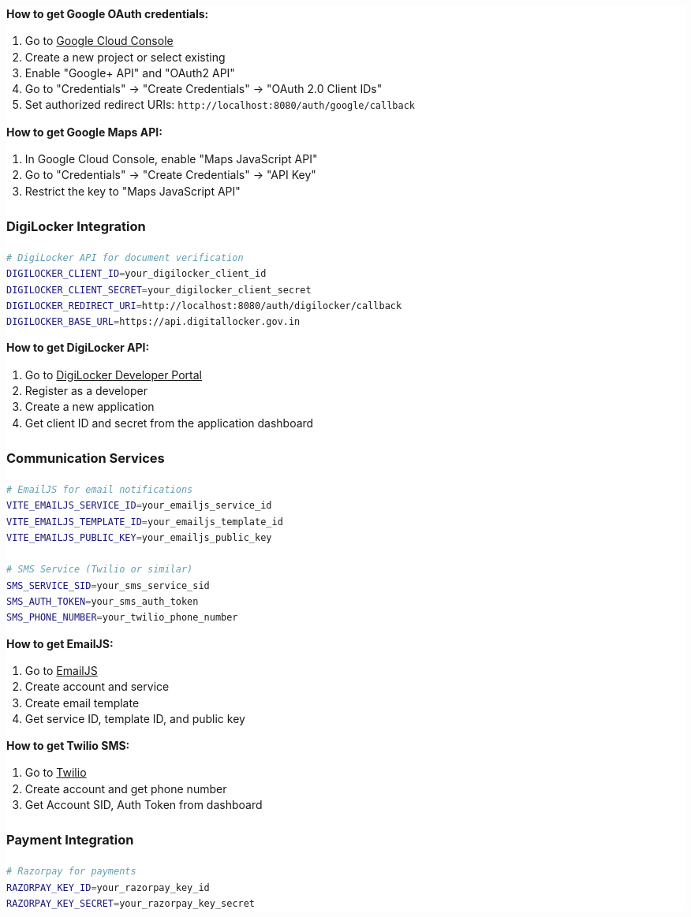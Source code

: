**How to get Google OAuth credentials:**
1. Go to [Google Cloud Console](https://console.cloud.google.com/)
2. Create a new project or select existing
3. Enable "Google+ API" and "OAuth2 API"
4. Go to "Credentials" → "Create Credentials" → "OAuth 2.0 Client IDs"
5. Set authorized redirect URIs: `http://localhost:8080/auth/google/callback`

**How to get Google Maps API:**
1. In Google Cloud Console, enable "Maps JavaScript API"
2. Go to "Credentials" → "Create Credentials" → "API Key"
3. Restrict the key to "Maps JavaScript API"

### DigiLocker Integration
```bash
# DigiLocker API for document verification
DIGILOCKER_CLIENT_ID=your_digilocker_client_id
DIGILOCKER_CLIENT_SECRET=your_digilocker_client_secret
DIGILOCKER_REDIRECT_URI=http://localhost:8080/auth/digilocker/callback
DIGILOCKER_BASE_URL=https://api.digitallocker.gov.in
```

**How to get DigiLocker API:**
1. Go to [DigiLocker Developer Portal](https://partners.digitallocker.gov.in/)
2. Register as a developer
3. Create a new application
4. Get client ID and secret from the application dashboard

### Communication Services
```bash
# EmailJS for email notifications
VITE_EMAILJS_SERVICE_ID=your_emailjs_service_id
VITE_EMAILJS_TEMPLATE_ID=your_emailjs_template_id
VITE_EMAILJS_PUBLIC_KEY=your_emailjs_public_key

# SMS Service (Twilio or similar)
SMS_SERVICE_SID=your_sms_service_sid
SMS_AUTH_TOKEN=your_sms_auth_token
SMS_PHONE_NUMBER=your_twilio_phone_number
```

**How to get EmailJS:**
1. Go to [EmailJS](https://www.emailjs.com/)
2. Create account and service
3. Create email template
4. Get service ID, template ID, and public key

**How to get Twilio SMS:**
1. Go to [Twilio](https://www.twilio.com/)
2. Create account and get phone number
3. Get Account SID, Auth Token from dashboard

### Payment Integration
```bash
# Razorpay for payments
RAZORPAY_KEY_ID=your_razorpay_key_id
RAZORPAY_KEY_SECRET=your_razorpay_key_secret
```
